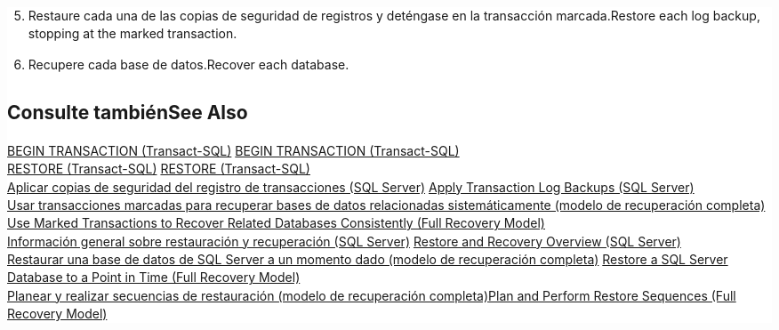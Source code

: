 5.  <span data-ttu-id="ba172-151">Restaure cada una de las copias de seguridad de registros y deténgase en la transacción marcada.</span><span class="sxs-lookup"><span data-stu-id="ba172-151">Restore each log backup, stopping at the marked transaction.</span></span>  
  
6.  <span data-ttu-id="ba172-152">Recupere cada base de datos.</span><span class="sxs-lookup"><span data-stu-id="ba172-152">Recover each database.</span></span>  
  
## <a name="see-also"></a><span data-ttu-id="ba172-153">Consulte también</span><span class="sxs-lookup"><span data-stu-id="ba172-153">See Also</span></span>  
 <span data-ttu-id="ba172-154">[BEGIN TRANSACTION &#40;Transact-SQL&#41;](/sql/t-sql/language-elements/begin-transaction-transact-sql) </span><span class="sxs-lookup"><span data-stu-id="ba172-154">[BEGIN TRANSACTION &#40;Transact-SQL&#41;](/sql/t-sql/language-elements/begin-transaction-transact-sql) </span></span>  
 <span data-ttu-id="ba172-155">[RESTORE &#40;Transact-SQL&#41;](/sql/t-sql/statements/restore-statements-transact-sql) </span><span class="sxs-lookup"><span data-stu-id="ba172-155">[RESTORE &#40;Transact-SQL&#41;](/sql/t-sql/statements/restore-statements-transact-sql) </span></span>  
 <span data-ttu-id="ba172-156">[Aplicar copias de seguridad del registro de transacciones &#40;SQL Server&#41;](transaction-log-backups-sql-server.md) </span><span class="sxs-lookup"><span data-stu-id="ba172-156">[Apply Transaction Log Backups &#40;SQL Server&#41;](transaction-log-backups-sql-server.md) </span></span>  
 <span data-ttu-id="ba172-157">[Usar transacciones marcadas para recuperar bases de datos relacionadas sistemáticamente &#40;modelo de recuperación completa&#41;](use-marked-transactions-to-recover-related-databases-consistently.md) </span><span class="sxs-lookup"><span data-stu-id="ba172-157">[Use Marked Transactions to Recover Related Databases Consistently &#40;Full Recovery Model&#41;](use-marked-transactions-to-recover-related-databases-consistently.md) </span></span>  
 <span data-ttu-id="ba172-158">[Información general sobre restauración y recuperación &#40;SQL Server&#41;](restore-and-recovery-overview-sql-server.md) </span><span class="sxs-lookup"><span data-stu-id="ba172-158">[Restore and Recovery Overview &#40;SQL Server&#41;](restore-and-recovery-overview-sql-server.md) </span></span>  
 <span data-ttu-id="ba172-159">[Restaurar una base de datos de SQL Server a un momento dado &#40;modelo de recuperación completa&#41;](restore-a-sql-server-database-to-a-point-in-time-full-recovery-model.md) </span><span class="sxs-lookup"><span data-stu-id="ba172-159">[Restore a SQL Server Database to a Point in Time &#40;Full Recovery Model&#41;](restore-a-sql-server-database-to-a-point-in-time-full-recovery-model.md) </span></span>  
 [<span data-ttu-id="ba172-160">Planear y realizar secuencias de restauración &#40;modelo de recuperación completa&#41;</span><span class="sxs-lookup"><span data-stu-id="ba172-160">Plan and Perform Restore Sequences &#40;Full Recovery Model&#41;</span></span>](plan-and-perform-restore-sequences-full-recovery-model.md)  
  
  

